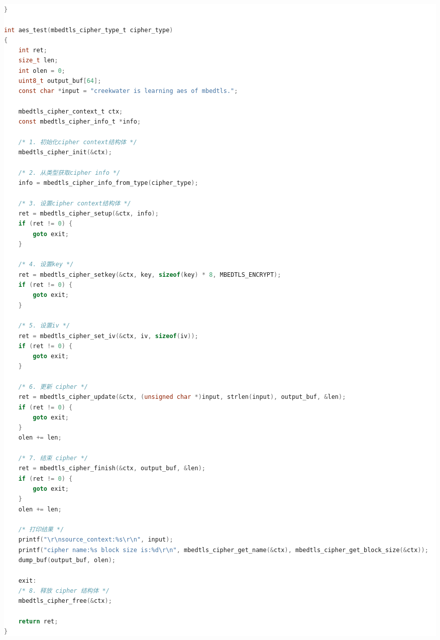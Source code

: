 ```c
}

int aes_test(mbedtls_cipher_type_t cipher_type)
{
    int ret;
    size_t len;
    int olen = 0;
    uint8_t output_buf[64];
    const char *input = "creekwater is learning aes of mbedtls.";
    
    mbedtls_cipher_context_t ctx;
    const mbedtls_cipher_info_t *info;
    
    /* 1. 初始化cipher context结构体 */
    mbedtls_cipher_init(&ctx);
    
    /* 2. 从类型获取cipher info */
    info = mbedtls_cipher_info_from_type(cipher_type);
    
    /* 3. 设置cipher context结构体 */
    ret = mbedtls_cipher_setup(&ctx, info);
    if (ret != 0) {
        goto exit;
    }
    
    /* 4. 设置key */
    ret = mbedtls_cipher_setkey(&ctx, key, sizeof(key) * 8, MBEDTLS_ENCRYPT);
    if (ret != 0) {
        goto exit;
    }
    
    /* 5. 设置iv */
    ret = mbedtls_cipher_set_iv(&ctx, iv, sizeof(iv));
    if (ret != 0) {
        goto exit;
    }
    
    /* 6. 更新 cipher */
    ret = mbedtls_cipher_update(&ctx, (unsigned char *)input, strlen(input), output_buf, &len);
    if (ret != 0) {
        goto exit;
    }
    olen += len;
    
    /* 7. 结束 cipher */
    ret = mbedtls_cipher_finish(&ctx, output_buf, &len);
    if (ret != 0) {
        goto exit;
    }
    olen += len;
    
    /* 打印结果 */
    printf("\r\nsource_context:%s\r\n", input);
    printf("cipher name:%s block size is:%d\r\n", mbedtls_cipher_get_name(&ctx), mbedtls_cipher_get_block_size(&ctx));
    dump_buf(output_buf, olen);
    
    exit:
    /* 8. 释放 cipher 结构体 */
    mbedtls_cipher_free(&ctx);
    
    return ret;
}
```